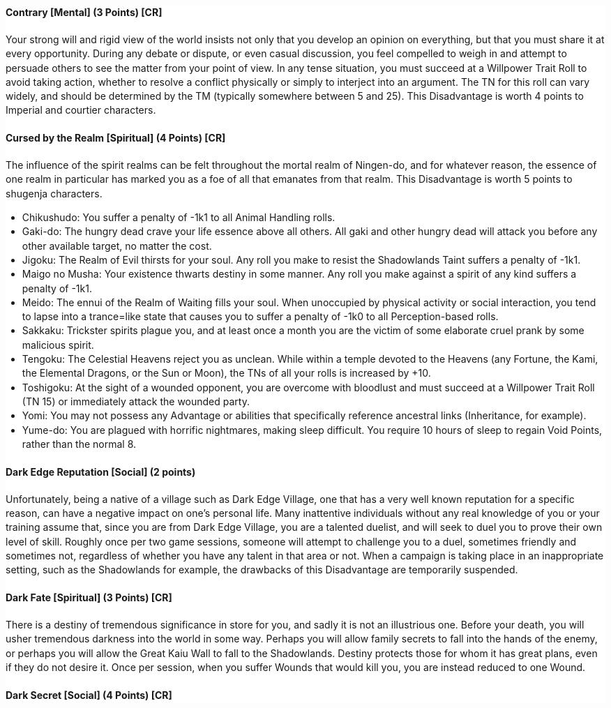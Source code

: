 #### Contrary [Mental] (3 Points) [CR]

Your strong will and rigid view of the world insists not only that you develop an opinion on everything, but that you must share it at every opportunity. During any debate or dispute, or even casual discussion, you feel compelled to weigh in and attempt to persuade others to see the matter from your point of view. In any tense situation, you must succeed at a Willpower Trait Roll to avoid taking action, whether to resolve a conflict physically or simply to interject into an argument. The TN for this roll can vary widely, and should be determined by the TM (typically somewhere between 5 and 25). This Disadvantage is worth 4 points to Imperial and courtier characters.
#### Cursed by the Realm [Spiritual] (4 Points) [CR]

The influence of the spirit realms can be felt throughout the mortal realm of Ningen-do, and for whatever reason, the essence of one realm in particular has marked you as a foe of all that emanates from that realm. This Disadvantage is worth 5 points to shugenja characters.
- Chikushudo: You suffer a penalty of -1k1 to all Animal Handling rolls.
- Gaki-do: The hungry dead crave your life essence above all others. All gaki and other hungry dead will attack you before any other available target, no matter the cost.
- Jigoku: The Realm of Evil thirsts for your soul. Any roll you make to resist the Shadowlands Taint suffers a penalty of -1k1.
- Maigo no Musha: Your existence thwarts destiny in some manner. Any roll you make against a spirit of any kind suffers a penalty of -1k1.
- Meido: The ennui of the Realm of Waiting fills your soul. When unoccupied by physical activity or social interaction, you tend to lapse into a trance=like state that causes you to suffer a penalty of -1k0 to all Perception-based rolls.
- Sakkaku: Trickster spirits plague you, and at least once a month you are the victim of some elaborate cruel prank by some malicious spirit.
- Tengoku: The Celestial Heavens reject you as unclean. While within a temple devoted to the Heavens (any Fortune, the Kami, the Elemental Dragons, or the Sun or Moon), the TNs of all your rolls is increased by +10.
- Toshigoku: At the sight of a wounded opponent, you are overcome with bloodlust and must succeed at a Willpower Trait Roll (TN 15) or immediately attack the wounded party.
- Yomi: You may not possess any Advantage or abilities that specifically reference ancestral links (Inheritance, for example).
- Yume-do: You are plagued with horrific nightmares, making sleep difficult. You require 10 hours of sleep to regain Void Points, rather than the normal 8.

#### Dark Edge Reputation [Social] (2 points)

Unfortunately, being a native of a village such as Dark Edge Village, one that has a very well known reputation for a specific reason, can have a negative impact on one’s personal life. Many inattentive individuals without any real knowledge of you or your training assume that, since you are from Dark Edge Village, you are a talented duelist, and will seek to duel you to prove their own level of skill. Roughly once per two game sessions, someone will attempt to challenge you to a duel, sometimes friendly and sometimes not, regardless of whether you have any talent in that area or not. When a campaign is taking place in an inappropriate setting, such as the Shadowlands for example, the drawbacks of this Disadvantage are temporarily suspended.
#### Dark Fate [Spiritual] (3 Points) [CR]

There is a destiny of tremendous significance in store for you, and sadly it is not an illustrious one. Before your death, you will usher tremendous darkness into the world in some way. Perhaps you will allow family secrets to fall into the hands of the enemy, or perhaps you will allow the Great Kaiu Wall to fall to the Shadowlands. Destiny protects those for whom it has great plans, even if they do not desire it. Once per session, when you suffer Wounds that would kill you, you are instead reduced to one Wound.
#### Dark Secret [Social] (4 Points) [CR]
